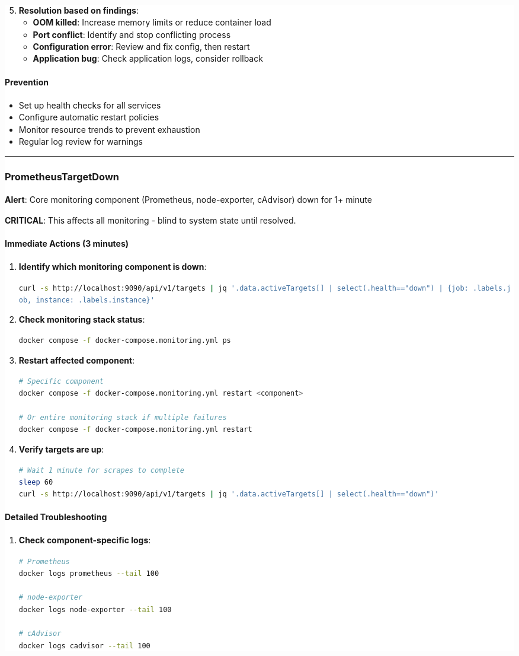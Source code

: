 5. **Resolution based on findings**:
   - **OOM killed**: Increase memory limits or reduce container load
   - **Port conflict**: Identify and stop conflicting process
   - **Configuration error**: Review and fix config, then restart
   - **Application bug**: Check application logs, consider rollback

#### Prevention

- Set up health checks for all services
- Configure automatic restart policies
- Monitor resource trends to prevent exhaustion
- Regular log review for warnings

---

### PrometheusTargetDown

**Alert**: Core monitoring component (Prometheus, node-exporter, cAdvisor) down for 1+ minute

**CRITICAL**: This affects all monitoring - blind to system state until resolved.

#### Immediate Actions (3 minutes)

1. **Identify which monitoring component is down**:
   ```bash
   curl -s http://localhost:9090/api/v1/targets | jq '.data.activeTargets[] | select(.health=="down") | {job: .labels.job, instance: .labels.instance}'
   ```

2. **Check monitoring stack status**:
   ```bash
   docker compose -f docker-compose.monitoring.yml ps
   ```

3. **Restart affected component**:
   ```bash
   # Specific component
   docker compose -f docker-compose.monitoring.yml restart <component>

   # Or entire monitoring stack if multiple failures
   docker compose -f docker-compose.monitoring.yml restart
   ```

4. **Verify targets are up**:
   ```bash
   # Wait 1 minute for scrapes to complete
   sleep 60
   curl -s http://localhost:9090/api/v1/targets | jq '.data.activeTargets[] | select(.health=="down")'
   ```

#### Detailed Troubleshooting

1. **Check component-specific logs**:
   ```bash
   # Prometheus
   docker logs prometheus --tail 100

   # node-exporter
   docker logs node-exporter --tail 100

   # cAdvisor
   docker logs cadvisor --tail 100
   ```
